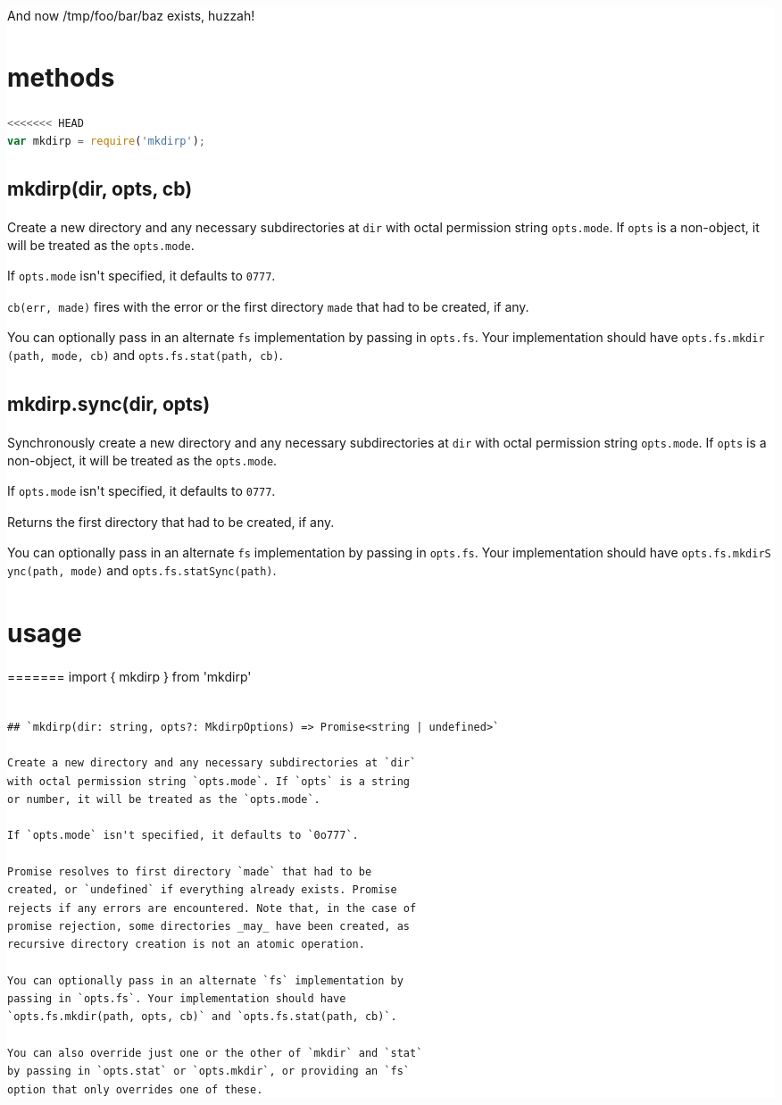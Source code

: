 And now /tmp/foo/bar/baz exists, huzzah!

# methods

```js
<<<<<<< HEAD
var mkdirp = require('mkdirp');
```

## mkdirp(dir, opts, cb)

Create a new directory and any necessary subdirectories at `dir` with octal
permission string `opts.mode`. If `opts` is a non-object, it will be treated as
the `opts.mode`.

If `opts.mode` isn't specified, it defaults to `0777`.

`cb(err, made)` fires with the error or the first directory `made`
that had to be created, if any.

You can optionally pass in an alternate `fs` implementation by passing in
`opts.fs`. Your implementation should have `opts.fs.mkdir(path, mode, cb)` and
`opts.fs.stat(path, cb)`.

## mkdirp.sync(dir, opts)

Synchronously create a new directory and any necessary subdirectories at `dir`
with octal permission string `opts.mode`. If `opts` is a non-object, it will be
treated as the `opts.mode`.

If `opts.mode` isn't specified, it defaults to `0777`.

Returns the first directory that had to be created, if any.

You can optionally pass in an alternate `fs` implementation by passing in
`opts.fs`. Your implementation should have `opts.fs.mkdirSync(path, mode)` and
`opts.fs.statSync(path)`.

# usage
=======
import { mkdirp } from 'mkdirp'
```

## `mkdirp(dir: string, opts?: MkdirpOptions) => Promise<string | undefined>`

Create a new directory and any necessary subdirectories at `dir`
with octal permission string `opts.mode`. If `opts` is a string
or number, it will be treated as the `opts.mode`.

If `opts.mode` isn't specified, it defaults to `0o777`.

Promise resolves to first directory `made` that had to be
created, or `undefined` if everything already exists. Promise
rejects if any errors are encountered. Note that, in the case of
promise rejection, some directories _may_ have been created, as
recursive directory creation is not an atomic operation.

You can optionally pass in an alternate `fs` implementation by
passing in `opts.fs`. Your implementation should have
`opts.fs.mkdir(path, opts, cb)` and `opts.fs.stat(path, cb)`.

You can also override just one or the other of `mkdir` and `stat`
by passing in `opts.stat` or `opts.mkdir`, or providing an `fs`
option that only overrides one of these.

```